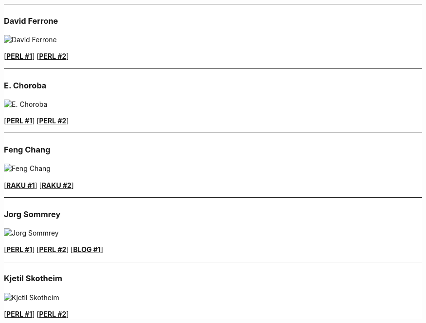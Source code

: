 ***

### David Ferrone
![David Ferrone](/images/team/david-ferrone.jpg)

[[**PERL #1**](https://github.com/manwar/perlweeklychallenge-club/blob/master/challenge-309/zapwai/perl/ch-1.pl)]
[[**PERL #2**](https://github.com/manwar/perlweeklychallenge-club/blob/master/challenge-309/zapwai/perl/ch-2.pl)]

***

### E. Choroba
![E. Choroba](/images/team/e-choroba.jpg)

[[**PERL #1**](https://github.com/manwar/perlweeklychallenge-club/blob/master/challenge-309/e-choroba/perl/ch-1.pl)]
[[**PERL #2**](https://github.com/manwar/perlweeklychallenge-club/blob/master/challenge-309/e-choroba/perl/ch-2.pl)]

***

### Feng Chang
![Feng Chang](/images/team/user.jpg)

[[**RAKU #1**](https://github.com/manwar/perlweeklychallenge-club/blob/master/challenge-309/feng-chang/raku/ch-1.raku)]
[[**RAKU #2**](https://github.com/manwar/perlweeklychallenge-club/blob/master/challenge-309/feng-chang/raku/ch-2.raku)]

***

### Jorg Sommrey
![Jorg Sommrey](/images/team/jorg-sommrey.jpg)

[[**PERL #1**](https://github.com/manwar/perlweeklychallenge-club/blob/master/challenge-309/jo-37/perl/ch-1.pl)]
[[**PERL #2**](https://github.com/manwar/perlweeklychallenge-club/blob/master/challenge-309/jo-37/perl/ch-2.pl)]
[[**BLOG #1**](https://github.sommrey.de/the-bears-den/2025/02/21/ch-309.html)]

***

### Kjetil Skotheim
![Kjetil Skotheim](/images/team/user.jpg)

[[**PERL #1**](https://github.com/manwar/perlweeklychallenge-club/blob/master/challenge-309/kjetillll/perl/ch-1.pl)]
[[**PERL #2**](https://github.com/manwar/perlweeklychallenge-club/blob/master/challenge-309/kjetillll/perl/ch-2.pl)]
